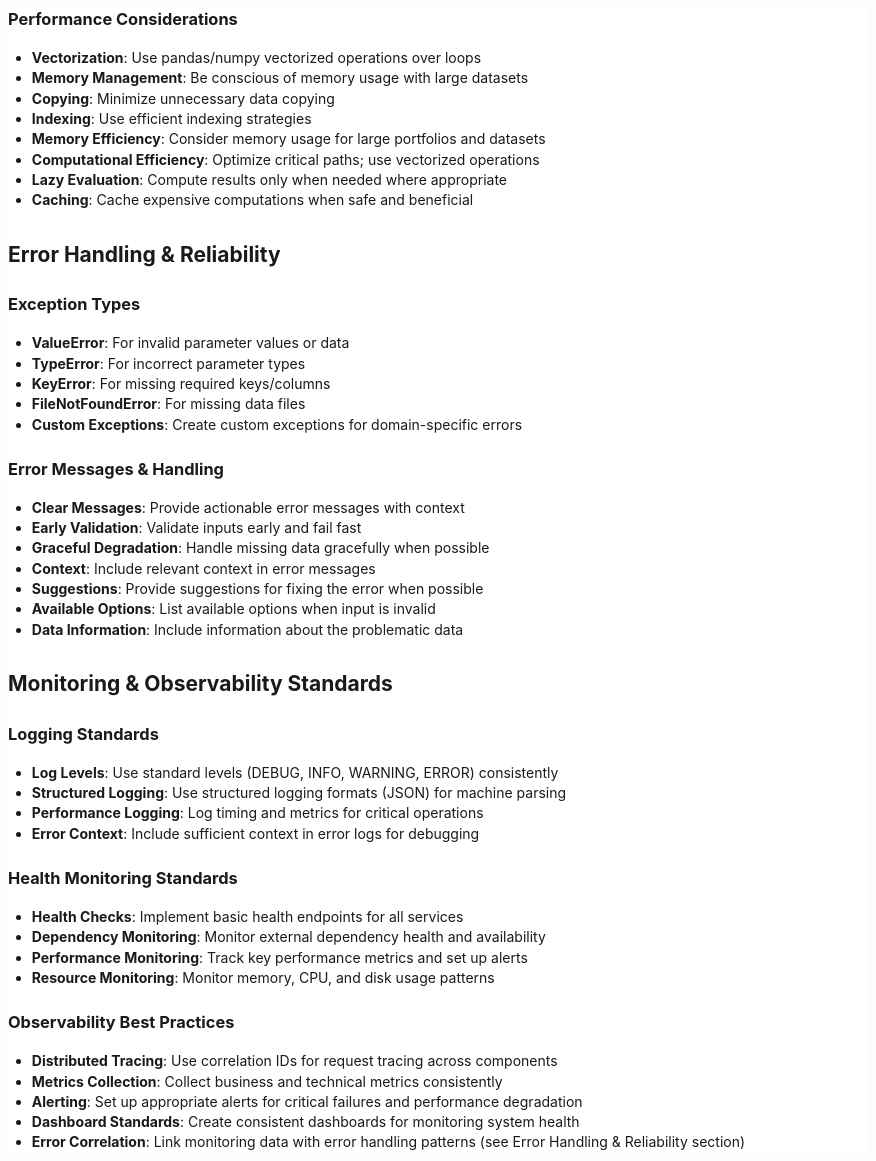 ### Performance Considerations
- **Vectorization**: Use pandas/numpy vectorized operations over loops
- **Memory Management**: Be conscious of memory usage with large datasets
- **Copying**: Minimize unnecessary data copying
- **Indexing**: Use efficient indexing strategies
- **Memory Efficiency**: Consider memory usage for large portfolios and datasets
- **Computational Efficiency**: Optimize critical paths; use vectorized operations
- **Lazy Evaluation**: Compute results only when needed where appropriate
- **Caching**: Cache expensive computations when safe and beneficial

## Error Handling & Reliability

### Exception Types
- **ValueError**: For invalid parameter values or data
- **TypeError**: For incorrect parameter types
- **KeyError**: For missing required keys/columns
- **FileNotFoundError**: For missing data files
- **Custom Exceptions**: Create custom exceptions for domain-specific errors

### Error Messages & Handling
- **Clear Messages**: Provide actionable error messages with context
- **Early Validation**: Validate inputs early and fail fast
- **Graceful Degradation**: Handle missing data gracefully when possible
- **Context**: Include relevant context in error messages
- **Suggestions**: Provide suggestions for fixing the error when possible
- **Available Options**: List available options when input is invalid
- **Data Information**: Include information about the problematic data

## Monitoring & Observability Standards

### Logging Standards
- **Log Levels**: Use standard levels (DEBUG, INFO, WARNING, ERROR) consistently
- **Structured Logging**: Use structured logging formats (JSON) for machine parsing
- **Performance Logging**: Log timing and metrics for critical operations
- **Error Context**: Include sufficient context in error logs for debugging

### Health Monitoring Standards
- **Health Checks**: Implement basic health endpoints for all services
- **Dependency Monitoring**: Monitor external dependency health and availability
- **Performance Monitoring**: Track key performance metrics and set up alerts
- **Resource Monitoring**: Monitor memory, CPU, and disk usage patterns

### Observability Best Practices
- **Distributed Tracing**: Use correlation IDs for request tracing across components
- **Metrics Collection**: Collect business and technical metrics consistently
- **Alerting**: Set up appropriate alerts for critical failures and performance degradation
- **Dashboard Standards**: Create consistent dashboards for monitoring system health
- **Error Correlation**: Link monitoring data with error handling patterns (see Error Handling & Reliability section)
